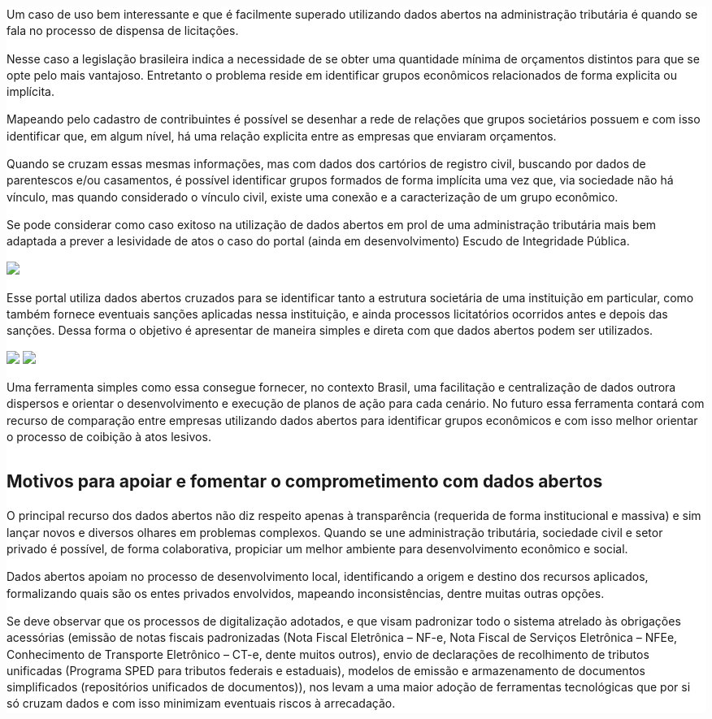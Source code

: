 Um caso de uso bem interessante e que é facilmente superado utilizando dados abertos na administração tributária é quando se fala no processo de dispensa de licitações.

Nesse caso a legislação brasileira indica a necessidade de se obter uma quantidade mínima de orçamentos distintos para que se opte pelo mais vantajoso. Entretanto o problema reside em identificar grupos econômicos relacionados de forma explicita ou implícita.

Mapeando pelo cadastro de contribuintes é possível se desenhar a rede de relações que grupos societários possuem e com isso identificar que, em algum nível, há uma relação explicita entre as empresas que enviaram orçamentos.

Quando se cruzam essas mesmas informações, mas com dados dos cartórios de registro civil, buscando por dados de parentescos e/ou casamentos, é possível identificar grupos formados de forma implícita uma vez que, via sociedade não há vínculo, mas quando considerado o vínculo civil, existe uma conexão e a caracterização de um grupo econômico.

Se pode considerar como caso exitoso na utilização de dados abertos em prol de uma administração tributária mais bem adaptada a prever a lesividade de atos o caso do portal (ainda em desenvolvimento) Escudo de Integridade Pública.

<Image src="/blog/convidado-dados-abertos-em-favor-da-integridade-publica-e-otimizacao-na-administracao-tributaria/imagem1.png" caption="Figura 1 - Tela inicial do site Escudo de Integridade Pública"/>

Esse portal utiliza dados abertos cruzados para se identificar tanto a estrutura societária de uma instituição em particular, como também fornece eventuais sanções aplicadas nessa instituição, e ainda processos licitatórios ocorridos antes e depois das sanções.
Dessa forma o objetivo é apresentar de maneira simples e direta com que dados abertos podem ser utilizados.

<Image src="/blog/convidado-dados-abertos-em-favor-da-integridade-publica-e-otimizacao-na-administracao-tributaria/imagem2.png" caption="Figura 2 - Consulta de contribuinte"/>

<Image src="/blog/convidado-dados-abertos-em-favor-da-integridade-publica-e-otimizacao-na-administracao-tributaria/imagem3.png" caption="Figura 3 - Consulta de Sanções e Licitações"/>

Uma ferramenta simples como essa consegue fornecer, no contexto Brasil, uma facilitação e centralização de dados outrora dispersos e orientar o desenvolvimento e execução de planos de ação para cada cenário. No futuro essa ferramenta contará com recurso de comparação entre empresas utilizando dados abertos para identificar grupos econômicos e com isso melhor orientar o processo de coibição à atos lesivos.

## Motivos para apoiar e fomentar o comprometimento com dados abertos

O principal recurso dos dados abertos não diz respeito apenas à transparência (requerida de forma institucional e massiva) e sim lançar novos e diversos olhares em problemas complexos. Quando se une administração tributária, sociedade civil e setor privado é possível, de forma colaborativa, propiciar um melhor ambiente para desenvolvimento econômico e social.

Dados abertos apoiam no processo de desenvolvimento local, identificando a origem e destino dos recursos aplicados, formalizando quais são os entes privados envolvidos, mapeando inconsistências, dentre muitas outras opções.

Se deve observar que os processos de digitalização adotados, e que visam padronizar todo o sistema atrelado às obrigações acessórias (emissão de notas fiscais padronizadas (Nota Fiscal Eletrônica – NF-e, Nota Fiscal de Serviços Eletrônica – NFEe, Conhecimento de Transporte Eletrônico – CT-e, dente muitos outros), envio de declarações de recolhimento de tributos unificadas (Programa SPED para tributos federais e estaduais), modelos de emissão e armazenamento de documentos simplificados (repositórios unificados de documentos)), nos levam a uma maior adoção de ferramentas tecnológicas que por si só cruzam dados e com isso minimizam eventuais riscos à arrecadação.
